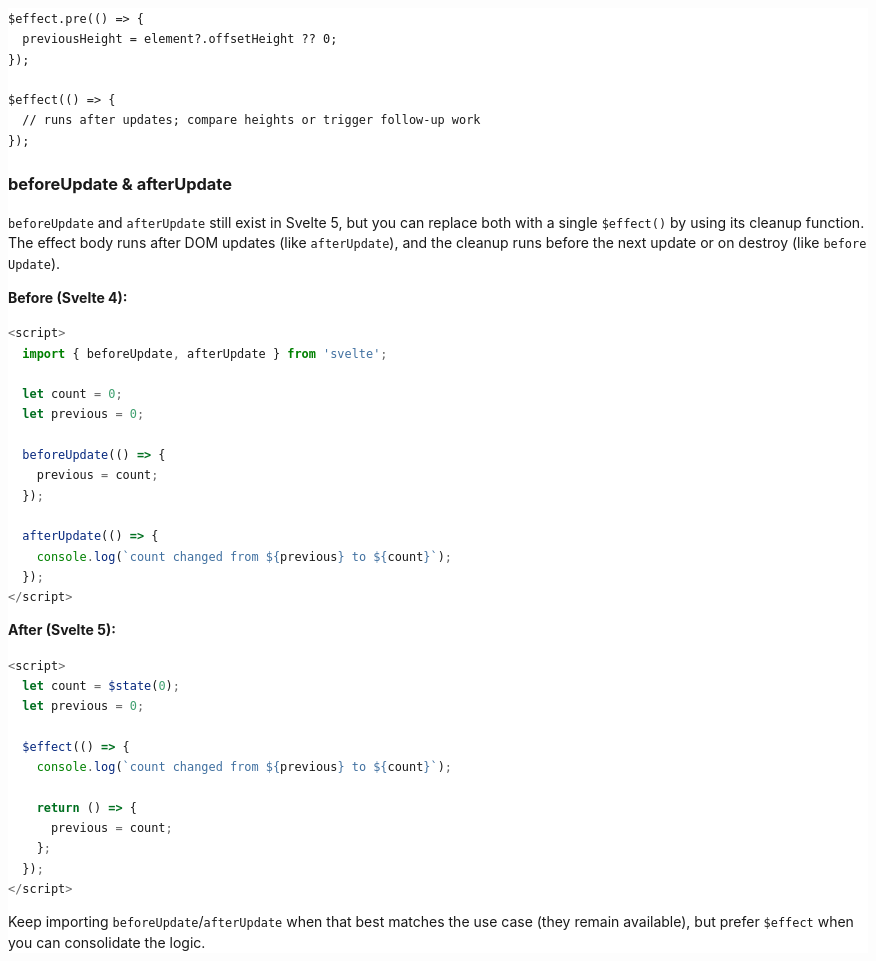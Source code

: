 ```svelte
$effect.pre(() => {
  previousHeight = element?.offsetHeight ?? 0;
});

$effect(() => {
  // runs after updates; compare heights or trigger follow-up work
});
```

### beforeUpdate & afterUpdate

`beforeUpdate` and `afterUpdate` still exist in Svelte 5, but you can replace both with a single `$effect()` by using its cleanup function. The effect body runs after DOM updates (like `afterUpdate`), and the cleanup runs before the next update or on destroy (like `beforeUpdate`).

**Before (Svelte 4):**

```javascript
<script>
  import { beforeUpdate, afterUpdate } from 'svelte';

  let count = 0;
  let previous = 0;

  beforeUpdate(() => {
    previous = count;
  });

  afterUpdate(() => {
    console.log(`count changed from ${previous} to ${count}`);
  });
</script>
```

**After (Svelte 5):**

```javascript
<script>
  let count = $state(0);
  let previous = 0;

  $effect(() => {
    console.log(`count changed from ${previous} to ${count}`);

    return () => {
      previous = count;
    };
  });
</script>
```

Keep importing `beforeUpdate`/`afterUpdate` when that best matches the use case (they remain available), but prefer `$effect` when you can consolidate the logic.
